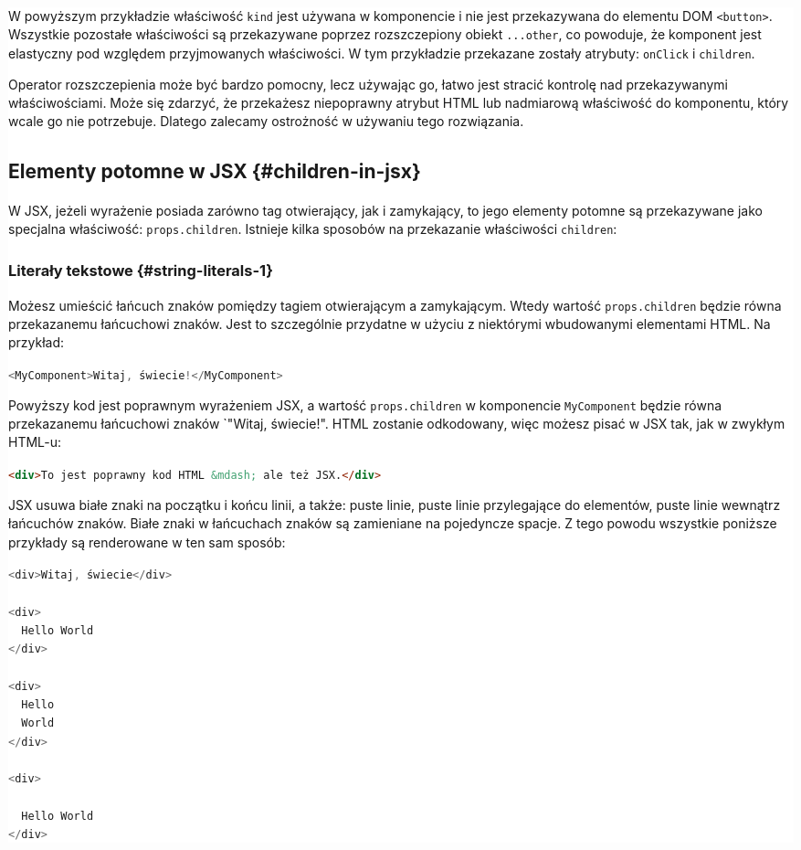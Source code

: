 W powyższym przykładzie właściwość `kind` jest używana w komponencie i nie jest przekazywana do elementu DOM `<button>`.
Wszystkie pozostałe właściwości są przekazywane poprzez rozszczepiony obiekt `...other`, co powoduje, że komponent jest elastyczny pod względem przyjmowanych właściwości. W tym przykładzie przekazane zostały atrybuty: `onClick` i `children`.

Operator rozszczepienia może być bardzo pomocny, lecz używając go, łatwo jest stracić kontrolę nad przekazywanymi właściwościami. Może się zdarzyć, że przekażesz niepoprawny atrybut HTML lub nadmiarową właściwość do komponentu, który wcale go nie potrzebuje. Dlatego zalecamy ostrożność w używaniu tego rozwiązania.

## Elementy potomne w JSX {#children-in-jsx}

W JSX, jeżeli wyrażenie posiada zarówno tag otwierający, jak i zamykający, to jego elementy potomne są przekazywane jako specjalna właściwość: `props.children`. Istnieje kilka sposobów na przekazanie właściwości `children`:

### Literały tekstowe {#string-literals-1}

Możesz umieścić łańcuch znaków pomiędzy tagiem otwierającym a zamykającym. Wtedy wartość `props.children` będzie równa przekazanemu łańcuchowi znaków. Jest to szczególnie przydatne w użyciu z niektórymi wbudowanymi elementami HTML. Na przykład:

```js
<MyComponent>Witaj, świecie!</MyComponent>
```

Powyższy kod jest poprawnym wyrażeniem JSX, a wartość `props.children` w komponencie `MyComponent` będzie równa przekazanemu łańcuchowi znaków `"Witaj, świecie!". HTML zostanie odkodowany, więc możesz pisać w JSX tak, jak w zwykłym HTML-u:

```html
<div>To jest poprawny kod HTML &mdash; ale też JSX.</div>
```

JSX usuwa białe znaki na początku i końcu linii, a także: puste linie, puste linie przylegające do elementów, puste linie wewnątrz łańcuchów znaków. Białe znaki w łańcuchach znaków są zamieniane na pojedyncze spacje. Z tego powodu wszystkie poniższe przykłady są renderowane w ten sam sposób:

```js
<div>Witaj, świecie</div>

<div>
  Hello World
</div>

<div>
  Hello
  World
</div>

<div>

  Hello World
</div>
```
